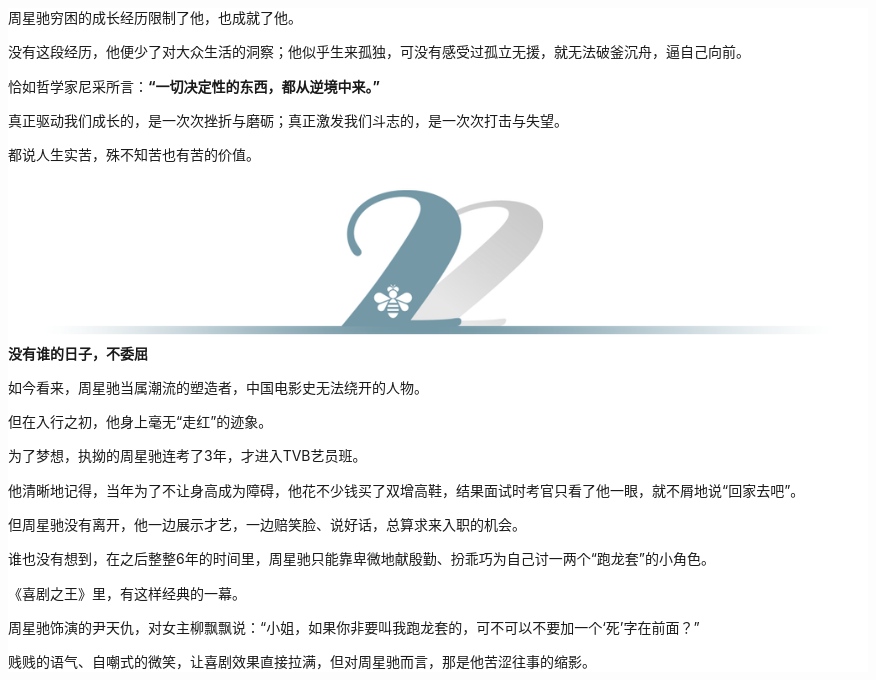 
周星驰穷困的成长经历限制了他，也成就了他。



没有这段经历，他便少了对大众生活的洞察；他似乎生来孤独，可没有感受过孤立无援，就无法破釜沉舟，逼自己向前。



恰如哲学家尼采所言：**“一切决定性的东西，都从逆境中来。”**



真正驱动我们成长的，是一次次挫折与磨砺；真正激发我们斗志的，是一次次打击与失望。



都说人生实苦，殊不知苦也有苦的价值。







![图片](assets/“喜剧之王”周星驰孤独庆生/640-16564247452854.png)**没有谁的日子，不委屈**



如今看来，周星驰当属潮流的塑造者，中国电影史无法绕开的人物。



但在入行之初，他身上毫无“走红”的迹象。



为了梦想，执拗的周星驰连考了3年，才进入TVB艺员班。



他清晰地记得，当年为了不让身高成为障碍，他花不少钱买了双增高鞋，结果面试时考官只看了他一眼，就不屑地说“回家去吧”。



但周星驰没有离开，他一边展示才艺，一边赔笑脸、说好话，总算求来入职的机会。



谁也没有想到，在之后整整6年的时间里，周星驰只能靠卑微地献殷勤、扮乖巧为自己讨一两个“跑龙套”的小角色。



《喜剧之王》里，有这样经典的一幕。



周星驰饰演的尹天仇，对女主柳飘飘说：“小姐，如果你非要叫我跑龙套的，可不可以不要加一个‘死’字在前面？”



贱贱的语气、自嘲式的微笑，让喜剧效果直接拉满，但对周星驰而言，那是他苦涩往事的缩影。

